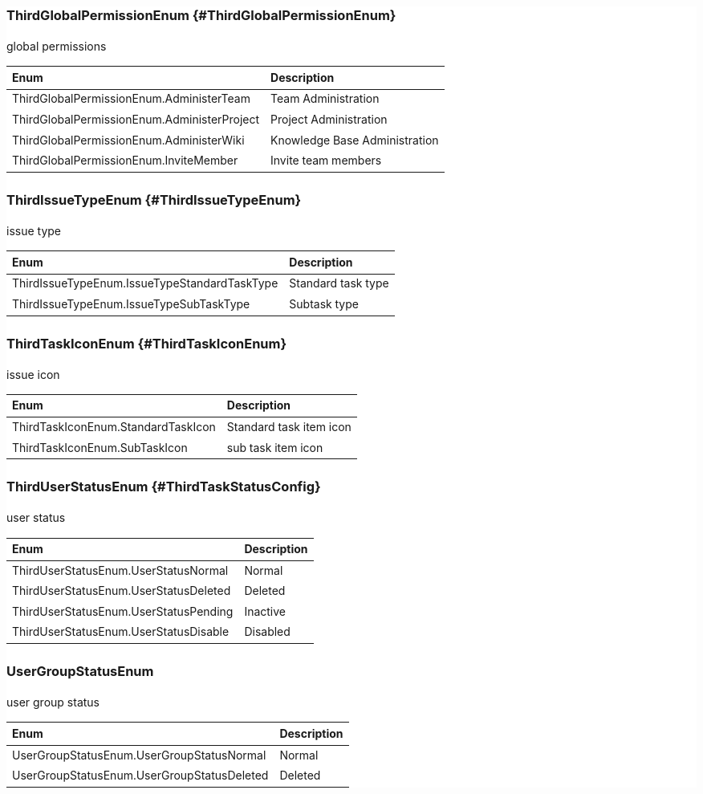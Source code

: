 ### ThirdGlobalPermissionEnum {#ThirdGlobalPermissionEnum}

global permissions

| Enum                                        | Description                   |
| :------------------------------------------ | :---------------------------- |
| ThirdGlobalPermissionEnum.AdministerTeam    | Team Administration           |
| ThirdGlobalPermissionEnum.AdministerProject | Project Administration        |
| ThirdGlobalPermissionEnum.AdministerWiki    | Knowledge Base Administration |
| ThirdGlobalPermissionEnum.InviteMember      | Invite team members           |

### ThirdIssueTypeEnum {#ThirdIssueTypeEnum}

issue type

| Enum                                         | Description        |
| :------------------------------------------- | :----------------- |
| ThirdIssueTypeEnum.IssueTypeStandardTaskType | Standard task type |
| ThirdIssueTypeEnum.IssueTypeSubTaskType      | Subtask type       |

### ThirdTaskIconEnum {#ThirdTaskIconEnum}

issue icon

| Enum                               | Description             |
| :--------------------------------- | :---------------------- |
| ThirdTaskIconEnum.StandardTaskIcon | Standard task item icon |
| ThirdTaskIconEnum.SubTaskIcon      | sub task item icon      |

### ThirdUserStatusEnum {#ThirdTaskStatusConfig}

user status

| Enum                                  | Description |
| :------------------------------------ | :---------- |
| ThirdUserStatusEnum.UserStatusNormal  | Normal      |
| ThirdUserStatusEnum.UserStatusDeleted | Deleted     |
| ThirdUserStatusEnum.UserStatusPending | Inactive    |
| ThirdUserStatusEnum.UserStatusDisable | Disabled    |

### UserGroupStatusEnum

user group status

| Enum                                       | Description |
| :----------------------------------------- | :---------- |
| UserGroupStatusEnum.UserGroupStatusNormal  | Normal      |
| UserGroupStatusEnum.UserGroupStatusDeleted | Deleted     |
